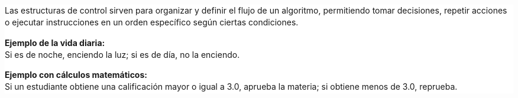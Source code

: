 Las estructuras de control sirven para organizar y definir el flujo de un algoritmo, permitiendo tomar decisiones, repetir acciones o ejecutar instrucciones en un orden específico según ciertas condiciones.

**Ejemplo de la vida diaria:**    
Si es de noche, enciendo la luz; si es de día, no la enciendo.

**Ejemplo con cálculos matemáticos:**    
Si un estudiante obtiene una calificación mayor o igual a 3.0, aprueba la materia; si obtiene menos de 3.0, reprueba.